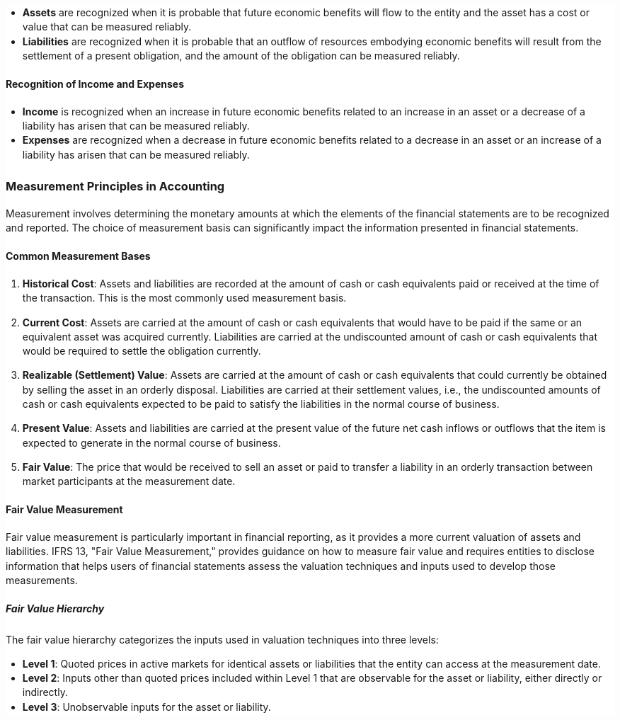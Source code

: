 - **Assets** are recognized when it is probable that future economic benefits will flow to the entity and the asset has a cost or value that can be measured reliably.
- **Liabilities** are recognized when it is probable that an outflow of resources embodying economic benefits will result from the settlement of a present obligation, and the amount of the obligation can be measured reliably.

#### **Recognition of Income and Expenses**

- **Income** is recognized when an increase in future economic benefits related to an increase in an asset or a decrease of a liability has arisen that can be measured reliably.
- **Expenses** are recognized when a decrease in future economic benefits related to a decrease in an asset or an increase of a liability has arisen that can be measured reliably.

### **Measurement Principles in Accounting**

Measurement involves determining the monetary amounts at which the elements of the financial statements are to be recognized and reported. The choice of measurement basis can significantly impact the information presented in financial statements.

#### **Common Measurement Bases**

1. **Historical Cost**: Assets and liabilities are recorded at the amount of cash or cash equivalents paid or received at the time of the transaction. This is the most commonly used measurement basis.
   
2. **Current Cost**: Assets are carried at the amount of cash or cash equivalents that would have to be paid if the same or an equivalent asset was acquired currently. Liabilities are carried at the undiscounted amount of cash or cash equivalents that would be required to settle the obligation currently.

3. **Realizable (Settlement) Value**: Assets are carried at the amount of cash or cash equivalents that could currently be obtained by selling the asset in an orderly disposal. Liabilities are carried at their settlement values, i.e., the undiscounted amounts of cash or cash equivalents expected to be paid to satisfy the liabilities in the normal course of business.

4. **Present Value**: Assets and liabilities are carried at the present value of the future net cash inflows or outflows that the item is expected to generate in the normal course of business.

5. **Fair Value**: The price that would be received to sell an asset or paid to transfer a liability in an orderly transaction between market participants at the measurement date.

#### **Fair Value Measurement**

Fair value measurement is particularly important in financial reporting, as it provides a more current valuation of assets and liabilities. IFRS 13, "Fair Value Measurement," provides guidance on how to measure fair value and requires entities to disclose information that helps users of financial statements assess the valuation techniques and inputs used to develop those measurements.

##### **Fair Value Hierarchy**

The fair value hierarchy categorizes the inputs used in valuation techniques into three levels:

- **Level 1**: Quoted prices in active markets for identical assets or liabilities that the entity can access at the measurement date.
- **Level 2**: Inputs other than quoted prices included within Level 1 that are observable for the asset or liability, either directly or indirectly.
- **Level 3**: Unobservable inputs for the asset or liability.
